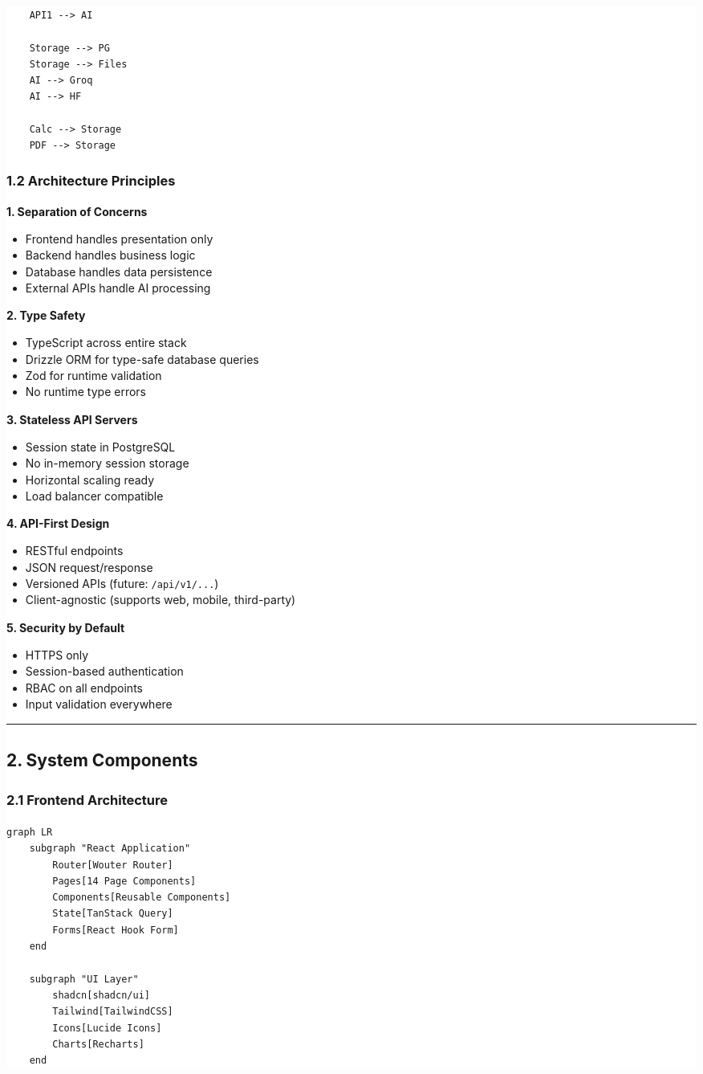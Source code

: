 ```mermaid
    API1 --> AI
    
    Storage --> PG
    Storage --> Files
    AI --> Groq
    AI --> HF
    
    Calc --> Storage
    PDF --> Storage
```

### 1.2 Architecture Principles

**1. Separation of Concerns**
- Frontend handles presentation only
- Backend handles business logic
- Database handles data persistence
- External APIs handle AI processing

**2. Type Safety**
- TypeScript across entire stack
- Drizzle ORM for type-safe database queries
- Zod for runtime validation
- No runtime type errors

**3. Stateless API Servers**
- Session state in PostgreSQL
- No in-memory session storage
- Horizontal scaling ready
- Load balancer compatible

**4. API-First Design**
- RESTful endpoints
- JSON request/response
- Versioned APIs (future: `/api/v1/...`)
- Client-agnostic (supports web, mobile, third-party)

**5. Security by Default**
- HTTPS only
- Session-based authentication
- RBAC on all endpoints
- Input validation everywhere

---

## 2. System Components

### 2.1 Frontend Architecture

```mermaid
graph LR
    subgraph "React Application"
        Router[Wouter Router]
        Pages[14 Page Components]
        Components[Reusable Components]
        State[TanStack Query]
        Forms[React Hook Form]
    end
    
    subgraph "UI Layer"
        shadcn[shadcn/ui]
        Tailwind[TailwindCSS]
        Icons[Lucide Icons]
        Charts[Recharts]
    end
```
